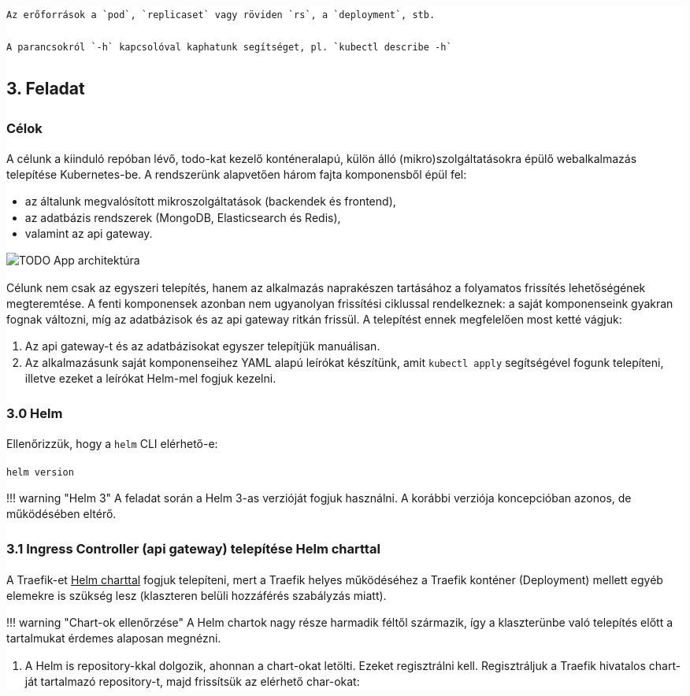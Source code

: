     Az erőforrások a `pod`, `replicaset` vagy röviden `rs`, a `deployment`, stb.

    A parancsokról `-h` kapcsolóval kaphatunk segítséget, pl. `kubectl describe -h`

## 3. Feladat

### Célok

A célunk a kiinduló repóban lévő, todo-kat kezelő konténeralapú, külön álló (mikro)szolgáltatásokra épülő webalkalmazás telepítése Kubernetes-be.
A rendszerünk alapvetően három fajta komponensből épül fel:

- az általunk megvalósított mikroszolgáltatások (backendek és frontend),
- az adatbázis rendszerek (MongoDB, Elasticsearch és Redis),
- valamint az api gateway.

![TODO App architektúra](images/todo-k8s.drawio.png)

Célunk nem csak az egyszeri telepítés, hanem az alkalmazás naprakészen tartásához a folyamatos frissítés lehetőségének megteremtése.
A fenti komponensek azonban nem ugyanolyan frissítési ciklussal rendelkeznek: a saját komponenseink gyakran fognak változni, míg az adatbázisok és az api gateway ritkán frissül.
A telepítést ennek megfelelően most ketté vágjuk:

1. Az api gateway-t és az adatbázisokat egyszer telepítjük manuálisan.
2. Az alkalmazásunk saját komponenseihez YAML alapú leírókat készítünk, amit `kubectl apply` segítségével fogunk telepíteni, illetve ezeket a leírókat Helm-mel fogjuk kezelni.

### 3.0 Helm

Ellenőrizzük, hogy a `helm` CLI elérhető-e:

```cmd
helm version
```

!!! warning "Helm 3"
    A feladat során a Helm 3-as verzióját fogjuk használni. A korábbi verziója koncepcióban azonos, de működésében eltérő.

### 3.1 Ingress Controller (api gateway) telepítése Helm charttal

A Traefik-et [Helm charttal](https://github.com/traefik/traefik-helm-chart) fogjuk telepíteni, mert a Traefik helyes működéséhez a Traefik konténer (Deployment) mellett egyéb elemekre is szükség lesz (klaszteren belüli hozzáférés szabályzás miatt).

!!! warning "Chart-ok ellenőrzése"
    A Helm chartok nagy része harmadik féltől származik, így a klaszterünbe való telepítés előtt a tartalmukat érdemes alaposan megnézni.

1. A Helm is repository-kkal dolgozik, ahonnan a chart-okat letölti. Ezeket regisztrálni kell. Regisztráljuk a Traefik hivatalos chart-ját tartalmazó repository-t, majd frissítsük az elérhető char-okat:
